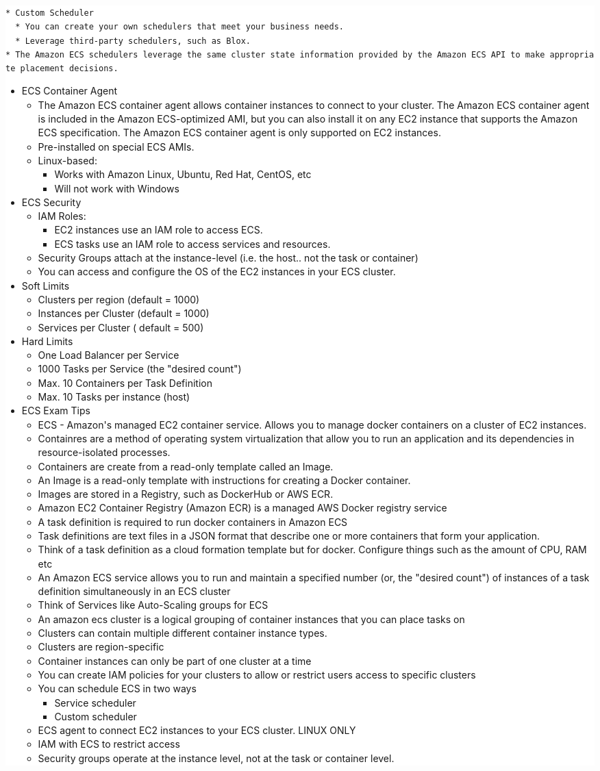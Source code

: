     * Custom Scheduler
      * You can create your own schedulers that meet your business needs.
      * Leverage third-party schedulers, such as Blox.
    * The Amazon ECS schedulers leverage the same cluster state information provided by the Amazon ECS API to make appropriate placement decisions.
  * ECS Container Agent
    * The Amazon ECS container agent allows container instances to connect to your cluster. The Amazon ECS container agent is included in the Amazon ECS-optimized AMI, but you can also install it on any EC2 instance that supports the Amazon ECS specification. The Amazon ECS container agent is only supported on EC2 instances.
    * Pre-installed on special ECS AMIs.
    * Linux-based:
      * Works with Amazon Linux, Ubuntu, Red Hat, CentOS, etc
      * Will not work with Windows
  * ECS Security
    * IAM Roles:
      * EC2 instances use an IAM role to access ECS.
      * ECS tasks use an IAM role to access services and resources.
    * Security Groups attach at the instance-level (i.e. the host.. not the task or container)
    * You can access and configure the OS of the EC2 instances in your ECS cluster.
  * Soft Limits
    * Clusters per region (default = 1000)
    * Instances per Cluster (default = 1000)
    * Services per Cluster ( default = 500)
  * Hard Limits
    * One Load Balancer per Service
    * 1000 Tasks per Service (the "desired count")
    * Max. 10 Containers per Task Definition
    * Max. 10 Tasks per instance (host)
  * ECS Exam Tips
    * ECS - Amazon's managed EC2 container service. Allows you to manage docker containers on a cluster of EC2 instances.
    * Containres are a method of operating system virtualization that allow you to run an application and its dependencies in resource-isolated processes.
    * Containers are create from a read-only template called an Image.
    * An Image is a read-only template with instructions for creating a Docker container.
    * Images are stored in a Registry, such as DockerHub or AWS ECR.
    * Amazon EC2 Container Registry (Amazon ECR) is a managed AWS Docker registry service
    * A task definition is required to run docker containers in Amazon ECS
    * Task definitions are text files in a JSON format that describe one or more containers that form your application.
    * Think of a task definition as a cloud formation template but for docker. Configure things such as the amount of CPU, RAM etc
    * An Amazon ECS service allows you to run and maintain a specified number (or, the "desired count") of instances of a task definition simultaneously in an ECS cluster
    * Think of Services like Auto-Scaling groups for ECS
    * An amazon ecs cluster is a logical grouping of container instances that you can place tasks on
    * Clusters can contain multiple different container instance types.
    * Clusters are region-specific
    * Container instances can only be part of one cluster at a time
    * You can create IAM policies for your clusters to allow or restrict users access to specific clusters
    * You can schedule ECS in two ways
      * Service scheduler
      * Custom scheduler
    * ECS agent to connect EC2 instances to your ECS cluster. LINUX ONLY
    * IAM with ECS to restrict access
    * Security groups operate at the instance level, not at the task or container level.
